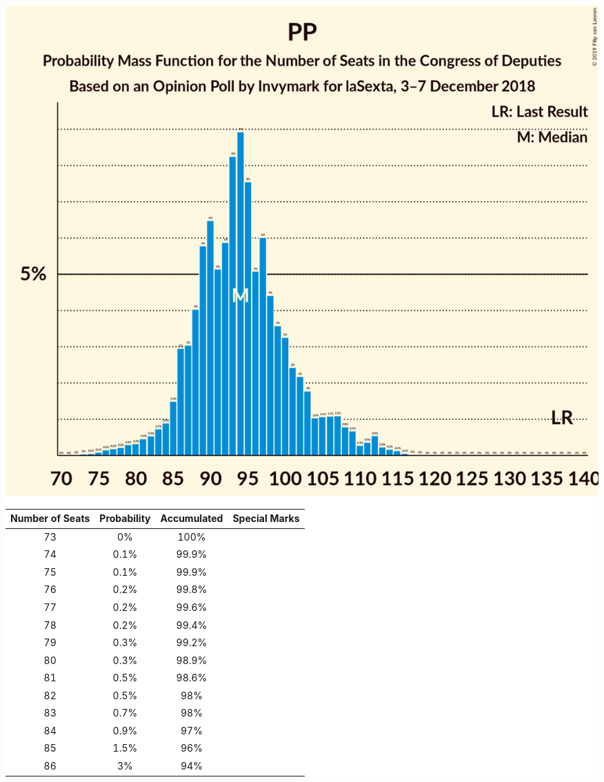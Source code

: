 ![Graph with seats probability mass function not yet produced](2018-12-07-Invymark-coalitions-seats-pmf-pp.png "Seats Probability Mass Function")

| Number of Seats | Probability | Accumulated | Special Marks |
|:---------------:|:-----------:|:-----------:|:-------------:|
| 73 | 0% | 100% |  |
| 74 | 0.1% | 99.9% |  |
| 75 | 0.1% | 99.9% |  |
| 76 | 0.2% | 99.8% |  |
| 77 | 0.2% | 99.6% |  |
| 78 | 0.2% | 99.4% |  |
| 79 | 0.3% | 99.2% |  |
| 80 | 0.3% | 98.9% |  |
| 81 | 0.5% | 98.6% |  |
| 82 | 0.5% | 98% |  |
| 83 | 0.7% | 98% |  |
| 84 | 0.9% | 97% |  |
| 85 | 1.5% | 96% |  |
| 86 | 3% | 94% |  |